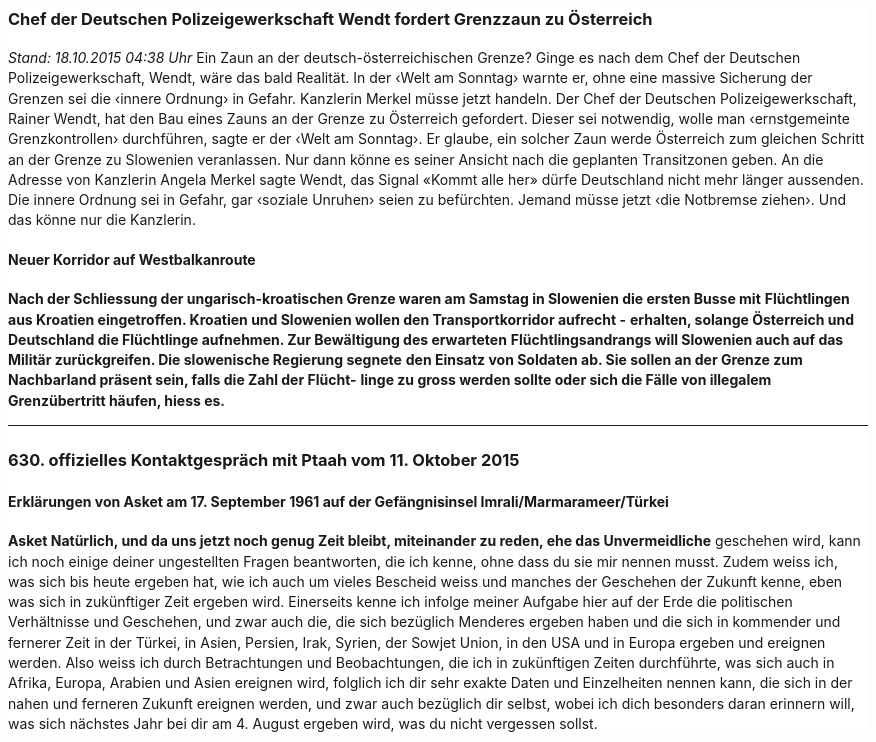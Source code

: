 ### Chef der Deutschen Polizeigewerkschaft Wendt fordert Grenzzaun zu Österreich
_Stand: 18.10.2015 04:38 Uhr_
Ein Zaun an der deutsch-österreichischen Grenze? Ginge es nach dem Chef der Deutschen Polizeigewerkschaft,
Wendt, wäre das bald Realität. In der ‹Welt am Sonntag› warnte er, ohne eine massive Sicherung der Grenzen
sei die ‹innere Ordnung› in Gefahr. Kanzlerin Merkel müsse jetzt handeln.
Der Chef der Deutschen Polizeigewerkschaft, Rainer Wendt, hat den Bau eines Zauns an der Grenze zu Österreich gefordert. Dieser sei notwendig, wolle man ‹ernstgemeinte Grenzkontrollen› durchführen, sagte er der
‹Welt am Sonntag›. Er glaube, ein solcher Zaun werde Österreich zum gleichen Schritt an der Grenze zu Slowenien veranlassen. Nur dann könne es seiner Ansicht nach die geplanten Transitzonen geben.
An die Adresse von Kanzlerin Angela Merkel sagte Wendt, das Signal «Kommt alle her» dürfe Deutschland nicht
mehr länger aussenden. Die innere Ordnung sei in Gefahr, gar ‹soziale Unruhen› seien zu befürchten. Jemand
müsse jetzt ‹die Notbremse ziehen›. Und das könne nur die Kanzlerin.

#### Neuer Korridor auf Westbalkanroute
**Nach der Schliessung der ungarisch-kroatischen Grenze waren am Samstag in Slowenien die ersten Busse mit**
**Flüchtlingen aus Kroatien eingetroffen. Kroatien und Slowenien wollen den Transportkorridor aufrecht -**
**erhalten, solange Österreich und Deutschland die Flüchtlinge aufnehmen. Zur Bewältigung des erwarteten**
**Flüchtlingsandrangs will Slowenien auch auf das Militär zurückgreifen. Die slowenische Regierung segnete**
**den Einsatz von Soldaten ab. Sie sollen an der Grenze zum Nachbarland präsent sein, falls die Zahl der Flücht-**
**linge zu gross werden sollte oder sich die Fälle von illegalem Grenzübertritt häufen, hiess es.**


-----

### 630. offizielles Kontaktgespräch mit Ptaah vom 11. Oktober 2015
#### Erklärungen von Asket am 17. September 1961 auf der Gefängnisinsel Imrali/Marmarameer/Türkei

**Asket       Natürlich, und da uns jetzt noch genug Zeit bleibt, miteinander zu reden, ehe das Unvermeidliche**
geschehen wird, kann ich noch einige deiner ungestellten Fragen beantworten, die ich kenne, ohne dass du sie
mir nennen musst. Zudem weiss ich, was sich bis heute ergeben hat, wie ich auch um vieles Bescheid weiss und
manches der Geschehen der Zukunft kenne, eben was sich in zukünftiger Zeit ergeben wird. Einerseits kenne
ich infolge meiner Aufgabe hier auf der Erde die politischen Verhältnisse und Geschehen, und zwar auch die,
die sich bezüglich Menderes ergeben haben und die sich in kommender und fernerer Zeit in der Türkei, in Asien,
Persien, Irak, Syrien, der Sowjet Union, in den USA und in Europa ergeben und ereignen werden. Also weiss ich
durch Betrachtungen und Beobachtungen, die ich in zukünftigen Zeiten durchführte, was sich auch in Afrika,
Europa, Arabien und Asien ereignen wird, folglich ich dir sehr exakte Daten und Einzelheiten nennen kann, die
sich in der nahen und ferneren Zukunft ereignen werden, und zwar auch bezüglich dir selbst, wobei ich dich
besonders daran erinnern will, was sich nächstes Jahr bei dir am 4. August ergeben wird, was du nicht vergessen
sollst.
